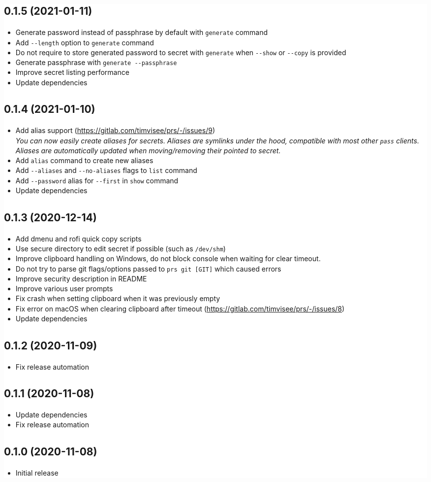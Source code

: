## 0.1.5 (2021-01-11)
- Generate password instead of passphrase by default with `generate` command
- Add `--length` option to `generate` command
- Do not require to store generated password to secret with `generate` when `--show` or `--copy` is provided
- Generate passphrase with `generate --passphrase`
- Improve secret listing performance
- Update dependencies

## 0.1.4 (2021-01-10)
- Add alias support
  (https://gitlab.com/timvisee/prs/-/issues/9)  
  _You can now easily create aliases for secrets. Aliases are symlinks under the
  hood, compatible with most other `pass` clients. Aliases are automatically
  updated when moving/removing their pointed to secret._
- Add `alias` command to create new aliases
- Add `--aliases` and `--no-aliases` flags to `list` command
- Add `--password` alias for `--first` in `show` command
- Update dependencies

## 0.1.3 (2020-12-14)
- Add dmenu and rofi quick copy scripts
- Use secure directory to edit secret if possible (such as `/dev/shm`)
- Improve clipboard handling on Windows, do not block console when waiting for
  clear timeout.
- Do not try to parse git flags/options passed to `prs git [GIT]` which caused
  errors
- Improve security description in README
- Improve various user prompts
- Fix crash when setting clipboard when it was previously empty
- Fix error on macOS when clearing clipboard after timeout
  (https://gitlab.com/timvisee/prs/-/issues/8)
- Update dependencies

## 0.1.2 (2020-11-09)

- Fix release automation

## 0.1.1 (2020-11-08)

- Update dependencies
- Fix release automation

## 0.1.0 (2020-11-08)

- Initial release
